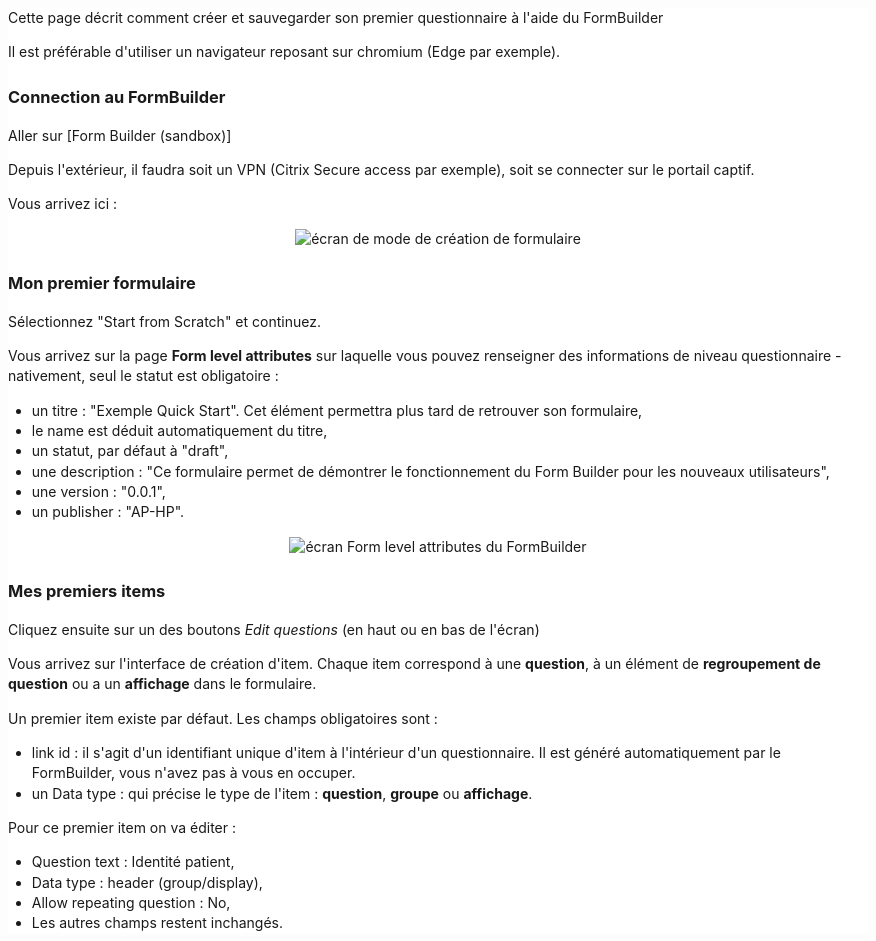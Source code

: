 Cette page décrit comment créer et sauvegarder son premier questionnaire à l'aide du FormBuilder

Il est préférable d'utiliser un navigateur reposant sur chromium (Edge par exemple). 

### Connection au FormBuilder

Aller sur [Form Builder (sandbox)]

Depuis l'extérieur, il faudra soit un VPN (Citrix Secure access par exemple), soit se connecter sur le portail captif.

Vous arrivez ici :

<div style="text-align:center">
    <a id="barre de menu">
        <img src="FB_form_creation.png" alt="écran de mode de création de formulaire" width="75%" height="75%">
    </a>
</div>

### Mon premier formulaire

Sélectionnez "Start from Scratch" et continuez.

Vous arrivez sur la page **Form level attributes** sur laquelle vous pouvez renseigner des informations de niveau questionnaire - nativement, seul le statut est obligatoire :
- un titre : "Exemple Quick Start". Cet élément permettra plus tard de retrouver son formulaire,
- le name est déduit automatiquement du titre, 
- un statut, par défaut à "draft",
- une description : "Ce formulaire permet de démontrer le fonctionnement du Form Builder pour les nouveaux utilisateurs",
- une version : "0.0.1",
- un publisher : "AP-HP".

<div style="text-align:center">
    <a id="form level attributes">
        <img src="FB_form_attributes.png" alt="écran Form level attributes du FormBuilder" width="75%" height="75%">
    </a>
</div>

### Mes premiers items

Cliquez ensuite sur un des boutons _Edit questions_ (en haut ou en bas de l'écran)

Vous arrivez sur l'interface de création d'item.
Chaque item correspond à une **question**, à un élément de **regroupement de question** ou a un **affichage** dans le formulaire.

Un premier item existe par défaut. Les champs obligatoires sont :
- link id : il s'agit d'un identifiant unique d'item à l'intérieur d'un questionnaire. Il est généré automatiquement par le FormBuilder, vous n'avez pas à vous en occuper.
- un Data type : qui précise le type de l'item : **question**, **groupe** ou **affichage**.

Pour ce premier item on va éditer : 
- Question text : Identité patient,
- Data type : header (group/display),
- Allow repeating question : No,
- Les autres champs restent inchangés.
